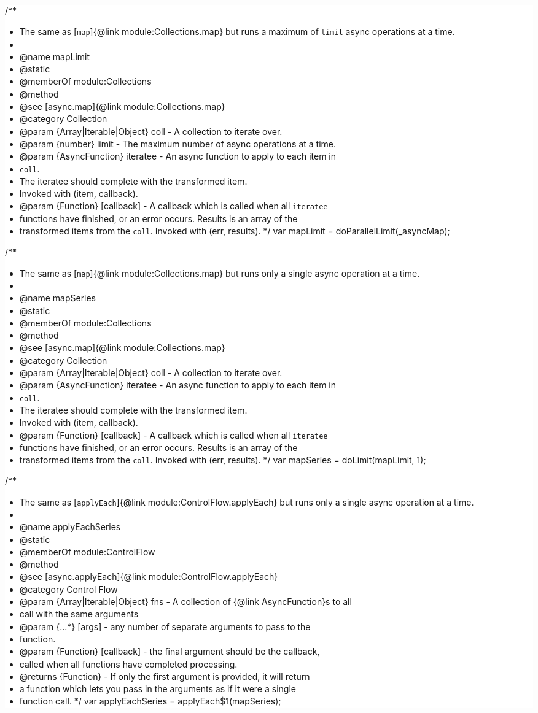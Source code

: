 /**
 * The same as [`map`]{@link module:Collections.map} but runs a maximum of `limit` async operations at a time.
 *
 * @name mapLimit
 * @static
 * @memberOf module:Collections
 * @method
 * @see [async.map]{@link module:Collections.map}
 * @category Collection
 * @param {Array|Iterable|Object} coll - A collection to iterate over.
 * @param {number} limit - The maximum number of async operations at a time.
 * @param {AsyncFunction} iteratee - An async function to apply to each item in
 * `coll`.
 * The iteratee should complete with the transformed item.
 * Invoked with (item, callback).
 * @param {Function} [callback] - A callback which is called when all `iteratee`
 * functions have finished, or an error occurs. Results is an array of the
 * transformed items from the `coll`. Invoked with (err, results).
 */
var mapLimit = doParallelLimit(_asyncMap);

/**
 * The same as [`map`]{@link module:Collections.map} but runs only a single async operation at a time.
 *
 * @name mapSeries
 * @static
 * @memberOf module:Collections
 * @method
 * @see [async.map]{@link module:Collections.map}
 * @category Collection
 * @param {Array|Iterable|Object} coll - A collection to iterate over.
 * @param {AsyncFunction} iteratee - An async function to apply to each item in
 * `coll`.
 * The iteratee should complete with the transformed item.
 * Invoked with (item, callback).
 * @param {Function} [callback] - A callback which is called when all `iteratee`
 * functions have finished, or an error occurs. Results is an array of the
 * transformed items from the `coll`. Invoked with (err, results).
 */
var mapSeries = doLimit(mapLimit, 1);

/**
 * The same as [`applyEach`]{@link module:ControlFlow.applyEach} but runs only a single async operation at a time.
 *
 * @name applyEachSeries
 * @static
 * @memberOf module:ControlFlow
 * @method
 * @see [async.applyEach]{@link module:ControlFlow.applyEach}
 * @category Control Flow
 * @param {Array|Iterable|Object} fns - A collection of {@link AsyncFunction}s to all
 * call with the same arguments
 * @param {...*} [args] - any number of separate arguments to pass to the
 * function.
 * @param {Function} [callback] - the final argument should be the callback,
 * called when all functions have completed processing.
 * @returns {Function} - If only the first argument is provided, it will return
 * a function which lets you pass in the arguments as if it were a single
 * function call.
 */
var applyEachSeries = applyEach$1(mapSeries);
